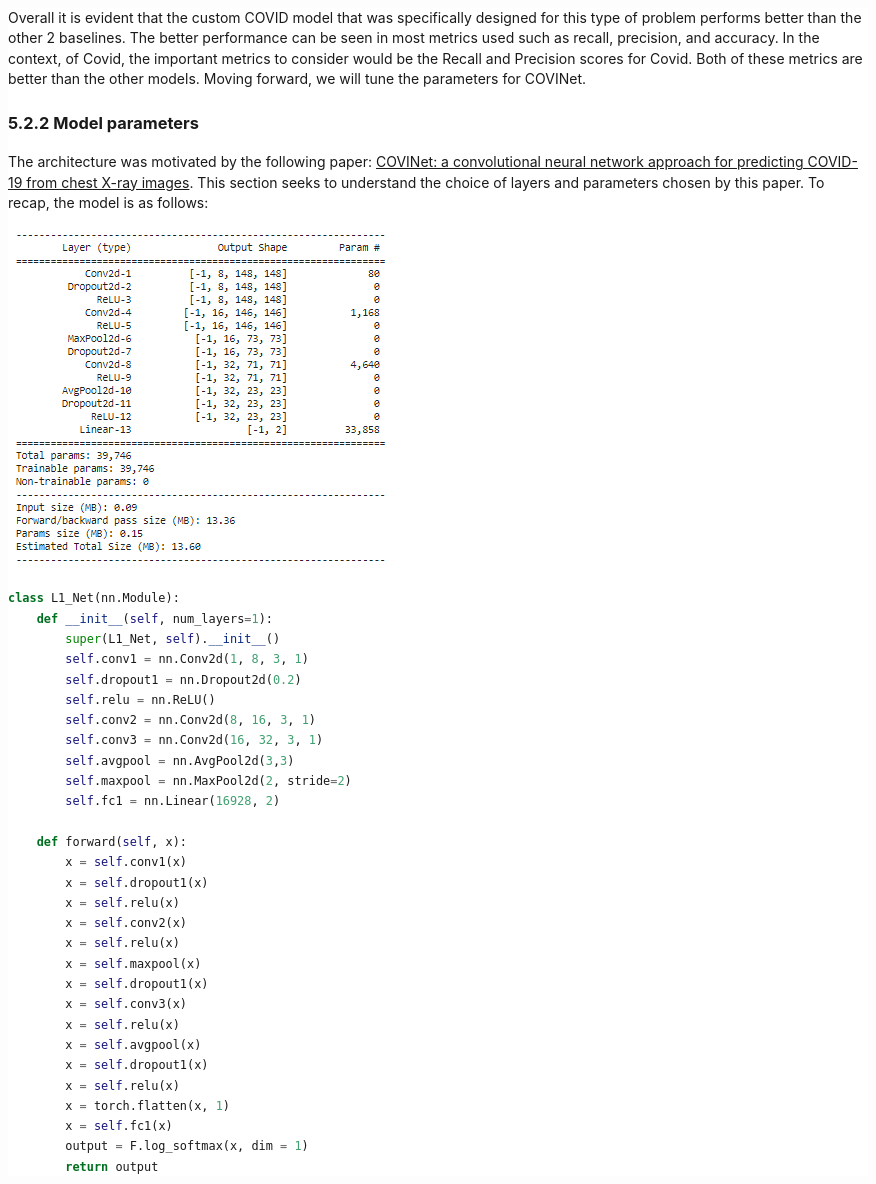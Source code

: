 Overall it is evident that the custom COVID model that was specifically designed for this type of problem performs better than the other 2 baselines. The better performance can be seen in most metrics used such as recall, precision, and accuracy. In the context, of Covid, the important metrics to consider would be the Recall and Precision scores for Covid. Both of these metrics are better than the other models. Moving forward, we will tune the parameters for COVINet.

### 5.2.2 Model parameters

The architecture was motivated by the following paper: [COVINet: a convolutional neural network approach for predicting COVID-19 from chest X-ray images](https://link.springer.com/article/10.1007/s12652-021-02917-3#Sec9). This section seeks to understand the choice of layers and parameters chosen by this paper. To recap, the model is as follows:

![](assets/proposed_model/05a_archi.png)

```python
class L1_Net(nn.Module):
    def __init__(self, num_layers=1):
        super(L1_Net, self).__init__()
        self.conv1 = nn.Conv2d(1, 8, 3, 1)
        self.dropout1 = nn.Dropout2d(0.2)
        self.relu = nn.ReLU()
        self.conv2 = nn.Conv2d(8, 16, 3, 1)
        self.conv3 = nn.Conv2d(16, 32, 3, 1)
        self.avgpool = nn.AvgPool2d(3,3)
        self.maxpool = nn.MaxPool2d(2, stride=2)
        self.fc1 = nn.Linear(16928, 2)

    def forward(self, x):
        x = self.conv1(x)
        x = self.dropout1(x)
        x = self.relu(x)
        x = self.conv2(x)
        x = self.relu(x)
        x = self.maxpool(x)
        x = self.dropout1(x)
        x = self.conv3(x)
        x = self.relu(x)
        x = self.avgpool(x)
        x = self.dropout1(x)
        x = self.relu(x)
        x = torch.flatten(x, 1)
        x = self.fc1(x)
        output = F.log_softmax(x, dim = 1)
        return output
```

